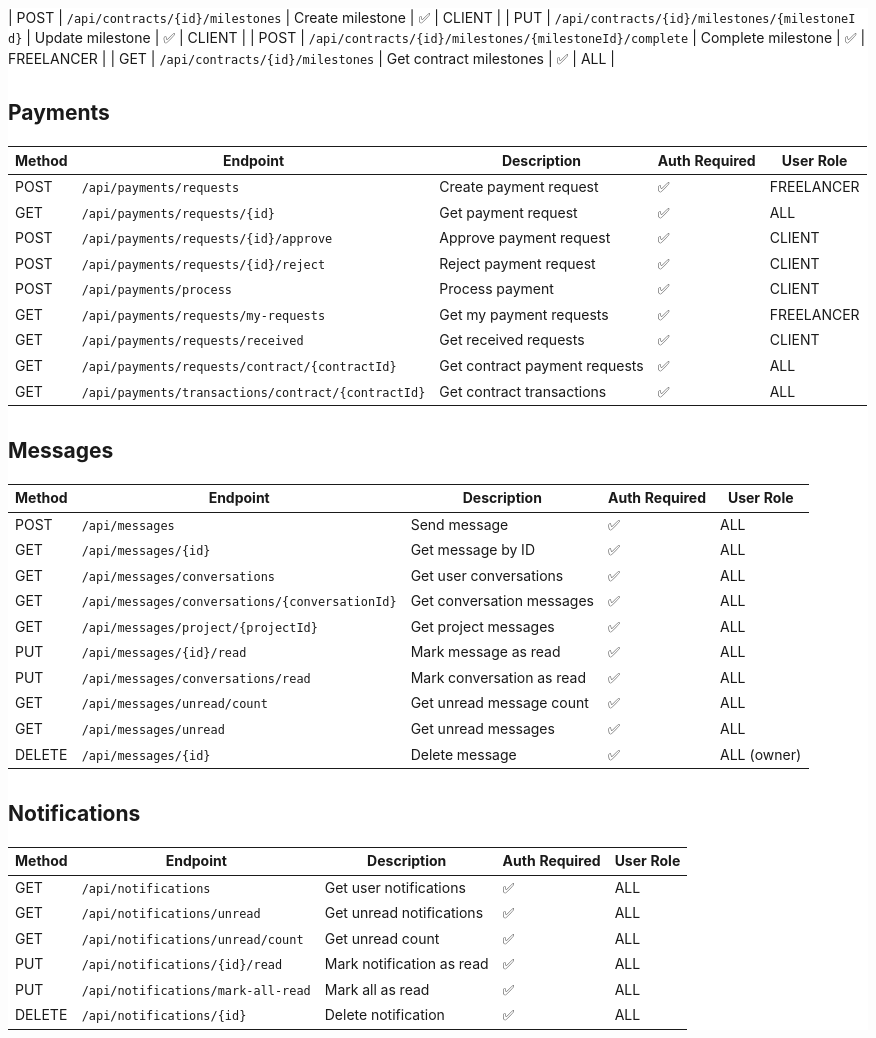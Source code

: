 | POST | `/api/contracts/{id}/milestones` | Create milestone | ✅ | CLIENT |
| PUT | `/api/contracts/{id}/milestones/{milestoneId}` | Update milestone | ✅ | CLIENT |
| POST | `/api/contracts/{id}/milestones/{milestoneId}/complete` | Complete milestone | ✅ | FREELANCER |
| GET | `/api/contracts/{id}/milestones` | Get contract milestones | ✅ | ALL |

## Payments
| Method | Endpoint | Description | Auth Required | User Role |
|--------|----------|-------------|---------------|-----------|
| POST | `/api/payments/requests` | Create payment request | ✅ | FREELANCER |
| GET | `/api/payments/requests/{id}` | Get payment request | ✅ | ALL |
| POST | `/api/payments/requests/{id}/approve` | Approve payment request | ✅ | CLIENT |
| POST | `/api/payments/requests/{id}/reject` | Reject payment request | ✅ | CLIENT |
| POST | `/api/payments/process` | Process payment | ✅ | CLIENT |
| GET | `/api/payments/requests/my-requests` | Get my payment requests | ✅ | FREELANCER |
| GET | `/api/payments/requests/received` | Get received requests | ✅ | CLIENT |
| GET | `/api/payments/requests/contract/{contractId}` | Get contract payment requests | ✅ | ALL |
| GET | `/api/payments/transactions/contract/{contractId}` | Get contract transactions | ✅ | ALL |

## Messages
| Method | Endpoint | Description | Auth Required | User Role |
|--------|----------|-------------|---------------|-----------|
| POST | `/api/messages` | Send message | ✅ | ALL |
| GET | `/api/messages/{id}` | Get message by ID | ✅ | ALL |
| GET | `/api/messages/conversations` | Get user conversations | ✅ | ALL |
| GET | `/api/messages/conversations/{conversationId}` | Get conversation messages | ✅ | ALL |
| GET | `/api/messages/project/{projectId}` | Get project messages | ✅ | ALL |
| PUT | `/api/messages/{id}/read` | Mark message as read | ✅ | ALL |
| PUT | `/api/messages/conversations/read` | Mark conversation as read | ✅ | ALL |
| GET | `/api/messages/unread/count` | Get unread message count | ✅ | ALL |
| GET | `/api/messages/unread` | Get unread messages | ✅ | ALL |
| DELETE | `/api/messages/{id}` | Delete message | ✅ | ALL (owner) |

## Notifications
| Method | Endpoint | Description | Auth Required | User Role |
|--------|----------|-------------|---------------|-----------|
| GET | `/api/notifications` | Get user notifications | ✅ | ALL |
| GET | `/api/notifications/unread` | Get unread notifications | ✅ | ALL |
| GET | `/api/notifications/unread/count` | Get unread count | ✅ | ALL |
| PUT | `/api/notifications/{id}/read` | Mark notification as read | ✅ | ALL |
| PUT | `/api/notifications/mark-all-read` | Mark all as read | ✅ | ALL |
| DELETE | `/api/notifications/{id}` | Delete notification | ✅ | ALL |
